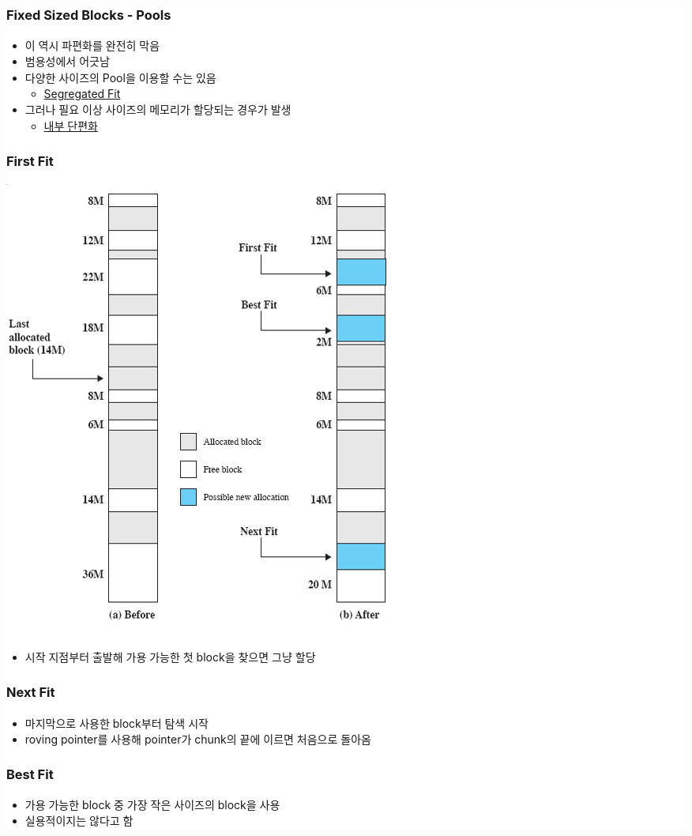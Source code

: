 ### Fixed Sized Blocks - Pools
* 이 역시 파편화를 완전히 막음
* 범용성에서 어긋남
* 다양한 사이즈의 Pool을 이용할 수는 있음
  * [Segregated Fit](https://jaykop.github.io/post/etc/Memory-Allocator/#segregated-fit)
* 그러나 필요 이상 사이즈의 메모리가 할당되는 경우가 발생
  * [내부 단편화](https://jaykop.github.io/post/os/%EB%A9%94%EB%AA%A8%EB%A6%AC-%EC%A0%90%EC%9C%A0%EC%9C%A8-%EB%B6%80%EC%A1%B1/#%EB%82%B4%EB%B6%80-%EB%8B%A8%ED%8E%B8%ED%99%94-internal-fragmentation)

### First Fit
![post_thumbnail](/assets/images/{BA5B9BEE-5ABE-4405-BB63-BD9DEE200820}.png)
* 시작 지점부터 출발해 가용 가능한 첫 block을 찾으면 그냥 할당

### Next Fit
* 마지막으로 사용한 block부터 탐색 시작
* roving pointer를 사용해 pointer가 chunk의 끝에 이르면 처음으로 돌아옴

### Best Fit
* 가용 가능한 block 중 가장 작은 사이즈의 block을 사용
* 실용적이지는 않다고 함
